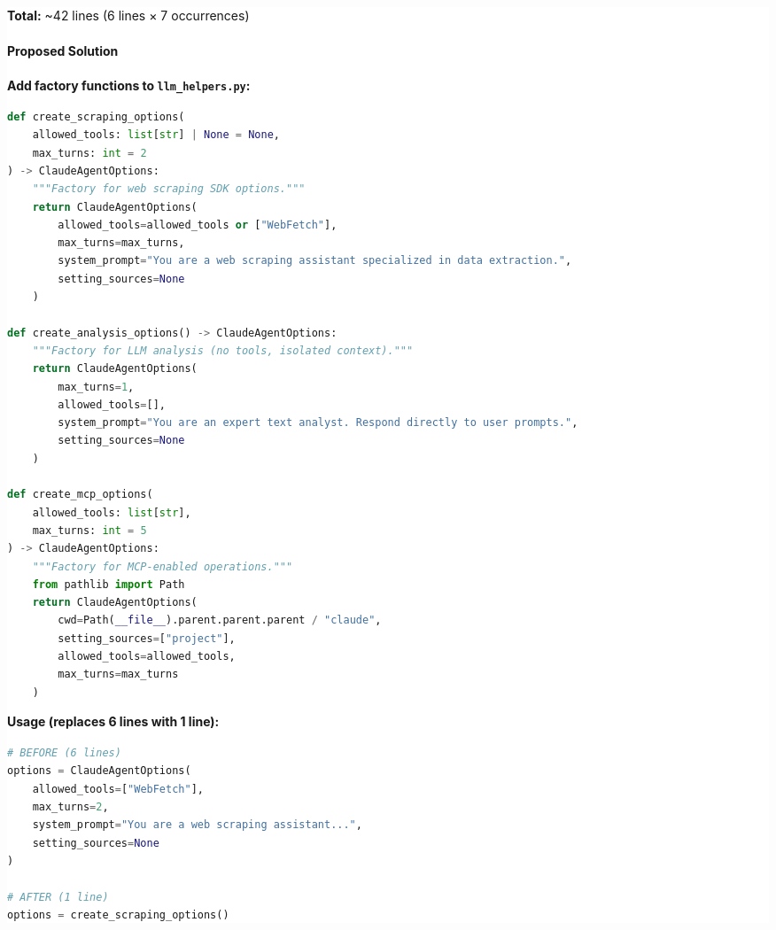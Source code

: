 **Total:** ~42 lines (6 lines × 7 occurrences)

#### Proposed Solution

**Add factory functions to `llm_helpers.py`:**

```python
def create_scraping_options(
    allowed_tools: list[str] | None = None,
    max_turns: int = 2
) -> ClaudeAgentOptions:
    """Factory for web scraping SDK options."""
    return ClaudeAgentOptions(
        allowed_tools=allowed_tools or ["WebFetch"],
        max_turns=max_turns,
        system_prompt="You are a web scraping assistant specialized in data extraction.",
        setting_sources=None
    )

def create_analysis_options() -> ClaudeAgentOptions:
    """Factory for LLM analysis (no tools, isolated context)."""
    return ClaudeAgentOptions(
        max_turns=1,
        allowed_tools=[],
        system_prompt="You are an expert text analyst. Respond directly to user prompts.",
        setting_sources=None
    )

def create_mcp_options(
    allowed_tools: list[str],
    max_turns: int = 5
) -> ClaudeAgentOptions:
    """Factory for MCP-enabled operations."""
    from pathlib import Path
    return ClaudeAgentOptions(
        cwd=Path(__file__).parent.parent.parent / "claude",
        setting_sources=["project"],
        allowed_tools=allowed_tools,
        max_turns=max_turns
    )
```

**Usage (replaces 6 lines with 1 line):**
```python
# BEFORE (6 lines)
options = ClaudeAgentOptions(
    allowed_tools=["WebFetch"],
    max_turns=2,
    system_prompt="You are a web scraping assistant...",
    setting_sources=None
)

# AFTER (1 line)
options = create_scraping_options()
```
